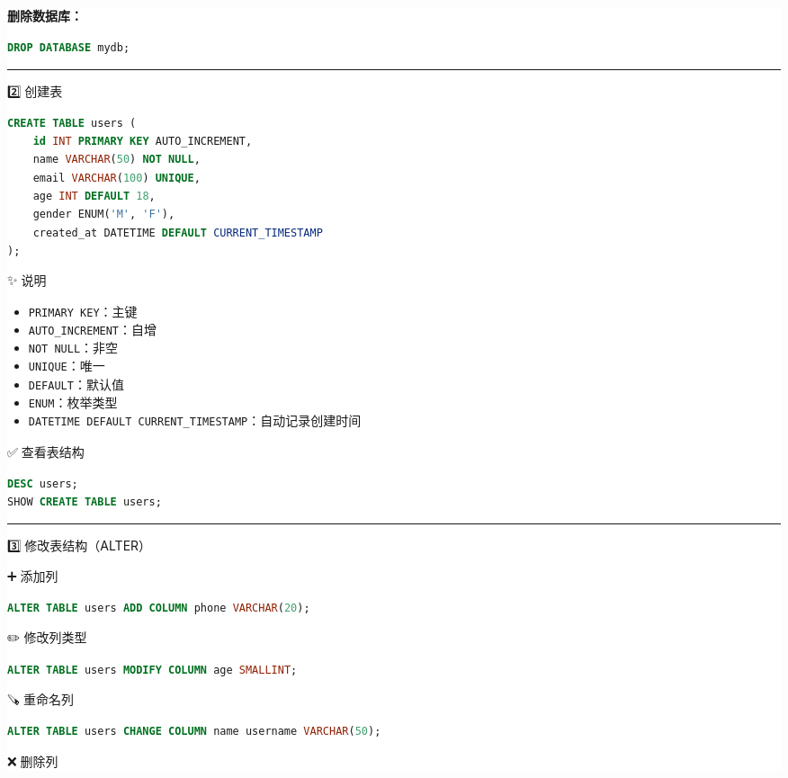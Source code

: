 **删除数据库：**

```sql
DROP DATABASE mydb;
```

---

2️⃣ 创建表

```sql
CREATE TABLE users (
    id INT PRIMARY KEY AUTO_INCREMENT,
    name VARCHAR(50) NOT NULL,
    email VARCHAR(100) UNIQUE,
    age INT DEFAULT 18,
    gender ENUM('M', 'F'),
    created_at DATETIME DEFAULT CURRENT_TIMESTAMP
);
```

✨ 说明

* `PRIMARY KEY`：主键
* `AUTO_INCREMENT`：自增
* `NOT NULL`：非空
* `UNIQUE`：唯一
* `DEFAULT`：默认值
* `ENUM`：枚举类型
* `DATETIME DEFAULT CURRENT_TIMESTAMP`：自动记录创建时间

✅ 查看表结构

```sql
DESC users;
SHOW CREATE TABLE users;
```

---

3️⃣ 修改表结构（ALTER）

➕ 添加列

```sql
ALTER TABLE users ADD COLUMN phone VARCHAR(20);
```

✏️ 修改列类型

```sql
ALTER TABLE users MODIFY COLUMN age SMALLINT;
```

🪚 重命名列

```sql
ALTER TABLE users CHANGE COLUMN name username VARCHAR(50);
```

❌ 删除列
